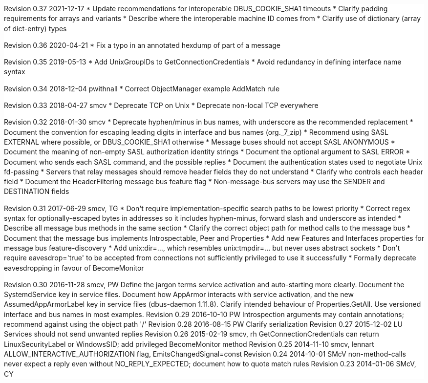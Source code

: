    Revision 0.37 2021-12-17
     * Update recommendations for interoperable DBUS_COOKIE_SHA1 timeouts
     * Clarify padding requirements for arrays and variants
     * Describe where the interoperable machine ID comes from
     * Clarify use of dictionary (array of dict-entry) types

   Revision 0.36 2020-04-21
     * Fix a typo in an annotated hexdump of part of a message

   Revision 0.35 2019-05-13
     * Add UnixGroupIDs to GetConnectionCredentials
     * Avoid redundancy in defining interface name syntax

   Revision 0.34 2018-12-04 pwithnall
     * Correct ObjectManager example AddMatch rule

   Revision 0.33 2018-04-27 smcv
     * Deprecate TCP on Unix
     * Deprecate non-local TCP everywhere

   Revision 0.32 2018-01-30 smcv
     * Deprecate hyphen/minus in bus names, with underscore as the recommended replacement
     * Document the convention for escaping leading digits in interface and bus names (org._7_zip)
     * Recommend using SASL EXTERNAL where possible, or DBUS_COOKIE_SHA1 otherwise
     * Message buses should not accept SASL ANONYMOUS
     * Document the meaning of non-empty SASL authorization identity strings
     * Document the optional argument to SASL ERROR
     * Document who sends each SASL command, and the possible replies
     * Document the authentication states used to negotiate Unix fd-passing
     * Servers that relay messages should remove header fields they do not understand
     * Clarify who controls each header field
     * Document the HeaderFiltering message bus feature flag
     * Non-message-bus servers may use the SENDER and DESTINATION fields

   Revision 0.31 2017-06-29 smcv, TG
     * Don't require implementation-specific search paths to be lowest priority
     * Correct regex syntax for optionally-escaped bytes in addresses so it includes hyphen-minus, forward slash and underscore as intended
     * Describe all message bus methods in the same section
     * Clarify the correct object path for method calls to the message bus
     * Document that the message bus implements Introspectable, Peer and Properties
     * Add new Features and Interfaces properties for message bus feature-discovery
     * Add unix:dir=..., which resembles unix:tmpdir=... but never uses abstract sockets
     * Don't require eavesdrop='true' to be accepted from connections not sufficiently privileged to use it successfully
     * Formally deprecate eavesdropping in favour of BecomeMonitor

   Revision 0.30 2016-11-28 smcv, PW
   Define the jargon terms service activation and auto-starting more clearly. Document the SystemdService key in service files. Document how AppArmor interacts with service activation, and the new AssumedAppArmorLabel key in service files (dbus-daemon 1.11.8). Clarify intended behaviour of Properties.GetAll. Use versioned interface and bus names in most examples.
   Revision 0.29 2016-10-10 PW
   Introspection arguments may contain annotations; recommend against using the object path '/'
   Revision 0.28 2016-08-15 PW
   Clarify serialization
   Revision 0.27 2015-12-02 LU
   Services should not send unwanted replies
   Revision 0.26 2015-02-19 smcv, rh
   GetConnectionCredentials can return LinuxSecurityLabel or WindowsSID; add privileged BecomeMonitor method
   Revision 0.25 2014-11-10 smcv, lennart
   ALLOW_INTERACTIVE_AUTHORIZATION flag, EmitsChangedSignal=const
   Revision 0.24 2014-10-01 SMcV
   non-method-calls never expect a reply even without NO_REPLY_EXPECTED; document how to quote match rules
   Revision 0.23 2014-01-06 SMcV, CY